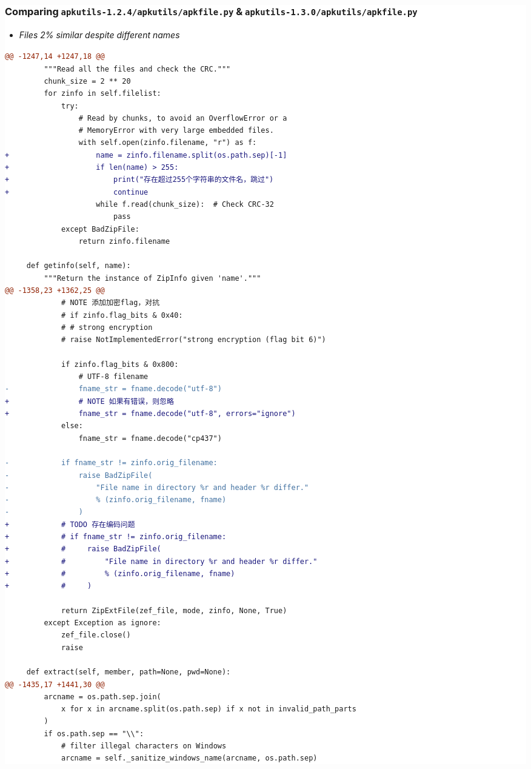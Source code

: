 ### Comparing `apkutils-1.2.4/apkutils/apkfile.py` & `apkutils-1.3.0/apkutils/apkfile.py`

 * *Files 2% similar despite different names*

```diff
@@ -1247,14 +1247,18 @@
         """Read all the files and check the CRC."""
         chunk_size = 2 ** 20
         for zinfo in self.filelist:
             try:
                 # Read by chunks, to avoid an OverflowError or a
                 # MemoryError with very large embedded files.
                 with self.open(zinfo.filename, "r") as f:
+                    name = zinfo.filename.split(os.path.sep)[-1]
+                    if len(name) > 255:
+                        print("存在超过255个字符串的文件名，跳过")
+                        continue
                     while f.read(chunk_size):  # Check CRC-32
                         pass
             except BadZipFile:
                 return zinfo.filename
 
     def getinfo(self, name):
         """Return the instance of ZipInfo given 'name'."""
@@ -1358,23 +1362,25 @@
             # NOTE 添加加密flag，对抗
             # if zinfo.flag_bits & 0x40:
             # # strong encryption
             # raise NotImplementedError("strong encryption (flag bit 6)")
 
             if zinfo.flag_bits & 0x800:
                 # UTF-8 filename
-                fname_str = fname.decode("utf-8")
+                # NOTE 如果有错误，则忽略
+                fname_str = fname.decode("utf-8", errors="ignore")
             else:
                 fname_str = fname.decode("cp437")
 
-            if fname_str != zinfo.orig_filename:
-                raise BadZipFile(
-                    "File name in directory %r and header %r differ."
-                    % (zinfo.orig_filename, fname)
-                )
+            # TODO 存在编码问题
+            # if fname_str != zinfo.orig_filename:
+            #     raise BadZipFile(
+            #         "File name in directory %r and header %r differ."
+            #         % (zinfo.orig_filename, fname)
+            #     )
 
             return ZipExtFile(zef_file, mode, zinfo, None, True)
         except Exception as ignore:
             zef_file.close()
             raise
 
     def extract(self, member, path=None, pwd=None):
@@ -1435,17 +1441,30 @@
         arcname = os.path.sep.join(
             x for x in arcname.split(os.path.sep) if x not in invalid_path_parts
         )
         if os.path.sep == "\\":
             # filter illegal characters on Windows
             arcname = self._sanitize_windows_name(arcname, os.path.sep)
```